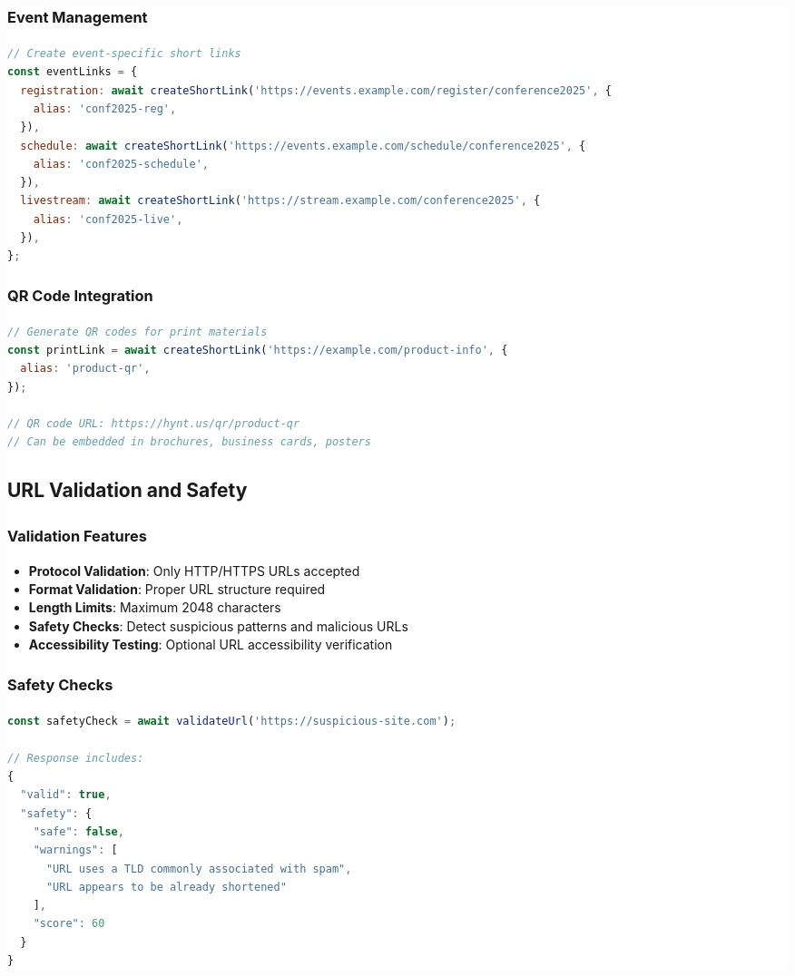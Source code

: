 ### Event Management

```javascript
// Create event-specific short links
const eventLinks = {
  registration: await createShortLink('https://events.example.com/register/conference2025', {
    alias: 'conf2025-reg',
  }),
  schedule: await createShortLink('https://events.example.com/schedule/conference2025', {
    alias: 'conf2025-schedule',
  }),
  livestream: await createShortLink('https://stream.example.com/conference2025', {
    alias: 'conf2025-live',
  }),
};
```

### QR Code Integration

```javascript
// Generate QR codes for print materials
const printLink = await createShortLink('https://example.com/product-info', {
  alias: 'product-qr',
});

// QR code URL: https://hynt.us/qr/product-qr
// Can be embedded in brochures, business cards, posters
```

## URL Validation and Safety

### Validation Features

- **Protocol Validation**: Only HTTP/HTTPS URLs accepted
- **Format Validation**: Proper URL structure required
- **Length Limits**: Maximum 2048 characters
- **Safety Checks**: Detect suspicious patterns and malicious URLs
- **Accessibility Testing**: Optional URL accessibility verification

### Safety Checks

```javascript
const safetyCheck = await validateUrl('https://suspicious-site.com');

// Response includes:
{
  "valid": true,
  "safety": {
    "safe": false,
    "warnings": [
      "URL uses a TLD commonly associated with spam",
      "URL appears to be already shortened"
    ],
    "score": 60
  }
}
```
